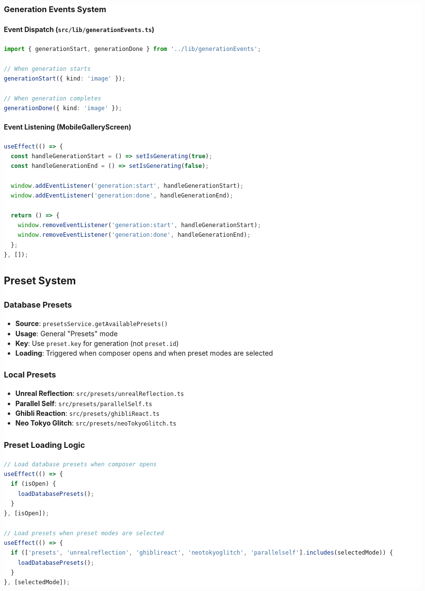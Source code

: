 ### Generation Events System

#### Event Dispatch (`src/lib/generationEvents.ts`)
```typescript
import { generationStart, generationDone } from '../lib/generationEvents';

// When generation starts
generationStart({ kind: 'image' });

// When generation completes
generationDone({ kind: 'image' });
```

#### Event Listening (MobileGalleryScreen)
```typescript
useEffect(() => {
  const handleGenerationStart = () => setIsGenerating(true);
  const handleGenerationEnd = () => setIsGenerating(false);

  window.addEventListener('generation:start', handleGenerationStart);
  window.addEventListener('generation:done', handleGenerationEnd);

  return () => {
    window.removeEventListener('generation:start', handleGenerationStart);
    window.removeEventListener('generation:done', handleGenerationEnd);
  };
}, []);
```

## Preset System

### Database Presets
- **Source**: `presetsService.getAvailablePresets()`
- **Usage**: General "Presets" mode
- **Key**: Use `preset.key` for generation (not `preset.id`)
- **Loading**: Triggered when composer opens and when preset modes are selected

### Local Presets
- **Unreal Reflection**: `src/presets/unrealReflection.ts`
- **Parallel Self**: `src/presets/parallelSelf.ts`
- **Ghibli Reaction**: `src/presets/ghibliReact.ts`
- **Neo Tokyo Glitch**: `src/presets/neoTokyoGlitch.ts`

### Preset Loading Logic
```typescript
// Load database presets when composer opens
useEffect(() => {
  if (isOpen) {
    loadDatabasePresets();
  }
}, [isOpen]);

// Load presets when preset modes are selected
useEffect(() => {
  if (['presets', 'unrealreflection', 'ghiblireact', 'neotokyoglitch', 'parallelself'].includes(selectedMode)) {
    loadDatabasePresets();
  }
}, [selectedMode]);
```
